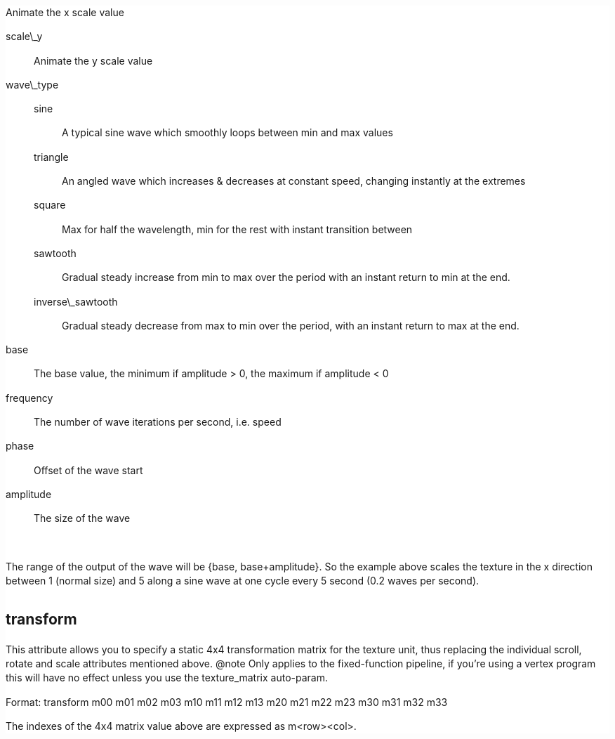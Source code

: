 Animate the x scale value

</dd> <dt>scale\_y</dt> <dd>

Animate the y scale value

</dd> </dl> </dd> <dt>wave\_type</dt> <dd>

<dl compact="compact">
<dt>sine</dt> <dd>

A typical sine wave which smoothly loops between min and max values

</dd> <dt>triangle</dt> <dd>

An angled wave which increases & decreases at constant speed, changing instantly at the extremes

</dd> <dt>square</dt> <dd>

Max for half the wavelength, min for the rest with instant transition between

</dd> <dt>sawtooth</dt> <dd>

Gradual steady increase from min to max over the period with an instant return to min at the end.

</dd> <dt>inverse\_sawtooth</dt> <dd>

Gradual steady decrease from max to min over the period, with an instant return to max at the end.

</dd> </dl> </dd> <dt>base</dt> <dd>

The base value, the minimum if amplitude &gt; 0, the maximum if amplitude &lt; 0

</dd> <dt>frequency</dt> <dd>

The number of wave iterations per second, i.e. speed

</dd> <dt>phase</dt> <dd>

Offset of the wave start

</dd> <dt>amplitude</dt> <dd>

The size of the wave

</dd> </dl> <br>

The range of the output of the wave will be {base, base+amplitude}. So the example above scales the texture in the x direction between 1 (normal size) and 5 along a sine wave at one cycle every 5 second (0.2 waves per second).

<a name="transform"></a><a name="transform-1"></a>

## transform

This attribute allows you to specify a static 4x4 transformation matrix for the texture unit, thus replacing the individual scroll, rotate and scale attributes mentioned above.  @note Only applies to the fixed-function pipeline, if you’re using a vertex program this will have no effect unless you use the texture\_matrix auto-param.

Format: transform m00 m01 m02 m03 m10 m11 m12 m13 m20 m21 m22 m23 m30 m31 m32 m33

The indexes of the 4x4 matrix value above are expressed as m&lt;row&gt;&lt;col&gt;.
